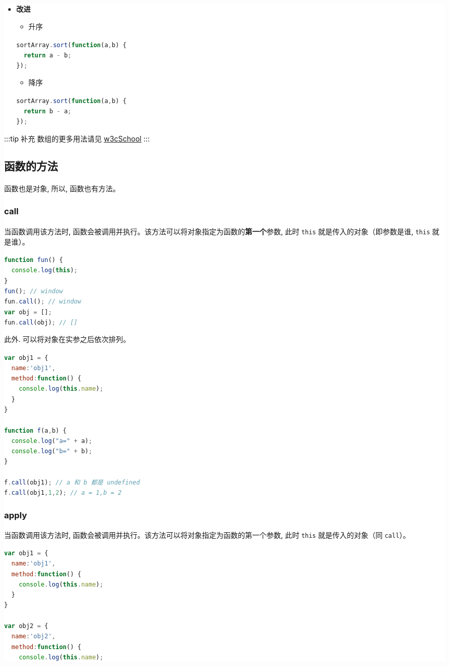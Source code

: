 - **改进**  
    
    - 升序 
    ```js
    sortArray.sort(function(a,b) {
      return a - b;
    });
    ```
    - 降序  
    ```js
    sortArray.sort(function(a,b) {
      return b - a;
    });
    ```

:::tip 补充
数组的更多用法请见 [w3cSchool](https://www.w3school.com.cn/jsref/jsref_obj_array.asp)
:::

## 函数的方法
函数也是对象, 所以, 函数也有方法。
### call
当函数调用该方法时, 函数会被调用并执行。该方法可以将对象指定为函数的**第一个**参数, 此时 `this` 就是传入的对象（即参数是谁, `this` 就是谁）。
```js
function fun() {
  console.log(this);
}
fun(); // window
fun.call(); // window
var obj = [];
fun.call(obj); // []
``` 
此外. 可以将对象在实参之后依次排列。
```js
var obj1 = {
  name:'obj1',
  method:function() {
    console.log(this.name);
  }
}

function f(a,b) {
  console.log("a=" + a);
  console.log("b=" + b);
}

f.call(obj1); // a 和 b 都是 undefined
f.call(obj1,1,2); // a = 1,b = 2
```
### apply
当函数调用该方法时, 函数会被调用并执行。该方法可以将对象指定为函数的第一个参数, 此时 `this` 就是传入的对象（同 `call`）。
```js
var obj1 = {
  name:'obj1',
  method:function() {
    console.log(this.name);
  }
}

var obj2 = {
  name:'obj2',
  method:function() {
    console.log(this.name);
```